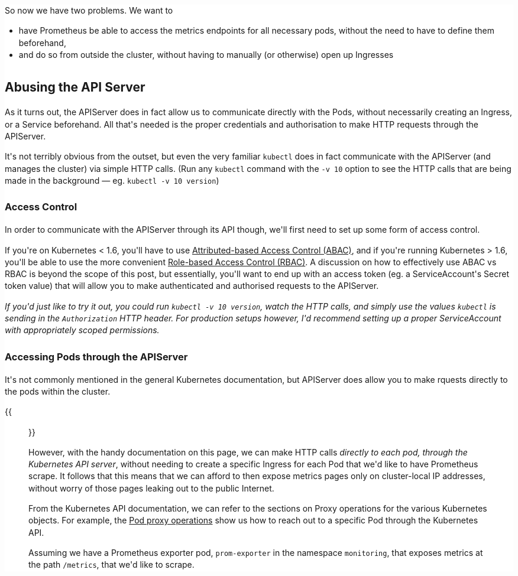 So now we have two problems. We want to

  - have Prometheus be able to access the metrics endpoints for all necessary pods, without the need to have to define them beforehand,
  - and do so from outside the cluster,  without having to manually (or otherwise) open up Ingresses


## Abusing the API Server

As it turns out, the APIServer does in fact allow us to communicate directly with the Pods, without necessarily creating an Ingress, or a Service beforehand. All that's needed is the proper credentials and authorisation to make HTTP requests through the APIServer.

It's not terribly obvious from the outset, but even the very familiar `kubectl` does in fact communicate with the APIServer (and manages the cluster) via simple HTTP calls. (Run any `kubectl` command with the `-v 10` option to see the HTTP calls that are being made in the background — eg. `kubectl -v 10 version`)

### Access Control

In order to communicate with the APIServer through its API though, we'll first need to set up some form of access control.

If you're on Kubernetes < 1.6, you'll have to use [Attributed-based Access Control (ABAC)](https://kubernetes.io/docs/admin/authorization/abac/), and if you're running Kubernetes > 1.6, you'll be able to use the more convenient [Role-based Access Control (RBAC)](https://kubernetes.io/docs/admin/authorization/rbac/). A discussion on how to effectively use ABAC vs RBAC is beyond the scope of this post, but essentially, you'll want to end up with an access token (eg. a ServiceAccount's Secret token value) that will allow you to make authenticated and authorised requests to the APIServer.

_If you'd just like to try it out, you could run `kubectl -v 10 version`, watch the HTTP calls, and simply use the values `kubectl` is sending in the `Authorization` HTTP header. For production setups however, I'd recommend setting up a proper ServiceAccount with appropriately scoped permissions._


### Accessing Pods through the APIServer

It's not commonly mentioned in the general Kubernetes documentation, but APIServer does allow you to make rquests directly to the pods within the cluster.

{{<figure src="/img/kubernetes-api-get.png" title="Get Connect Proxy Path" caption="It's hardly clear what you're supposed to do with this, and the lack of documented examples don't help either">}}

However, with the handy documentation on this page, we can make HTTP calls _directly to each pod, through the Kubernetes API server_, without needing to create a specific Ingress for each Pod that we'd like to have Prometheus scrape. It follows that this means that we can afford to then expose metrics pages only on cluster-local IP addresses, without worry of those pages leaking out to the public Internet.

From the Kubernetes API documentation, we can refer to the sections on Proxy operations for the various Kubernetes objects. For example, the [Pod proxy operations](https://v1-7.docs.kubernetes.io/docs/api-reference/v1.7/#get-proxy-path) show us how to reach out to a specific Pod through the Kubernetes API.

Assuming we have a Prometheus exporter pod, `prom-exporter` in the namespace `monitoring`, that exposes metrics at the path `/metrics`, that we'd like to scrape.
